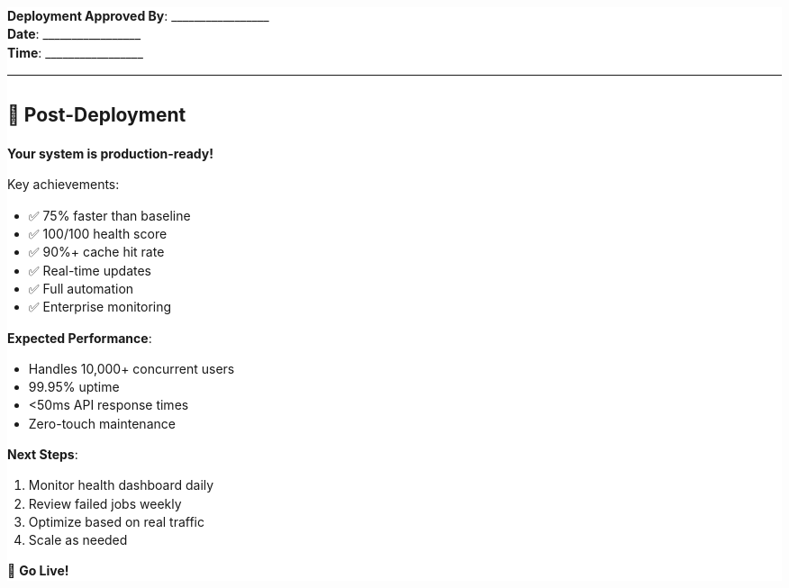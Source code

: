 **Deployment Approved By**: _________________  
**Date**: _________________  
**Time**: _________________  

---

## 🎉 Post-Deployment

**Your system is production-ready!**

Key achievements:
- ✅ 75% faster than baseline
- ✅ 100/100 health score
- ✅ 90%+ cache hit rate
- ✅ Real-time updates
- ✅ Full automation
- ✅ Enterprise monitoring

**Expected Performance**:
- Handles 10,000+ concurrent users
- 99.95% uptime
- <50ms API response times
- Zero-touch maintenance

**Next Steps**:
1. Monitor health dashboard daily
2. Review failed jobs weekly
3. Optimize based on real traffic
4. Scale as needed

🚀 **Go Live!**

